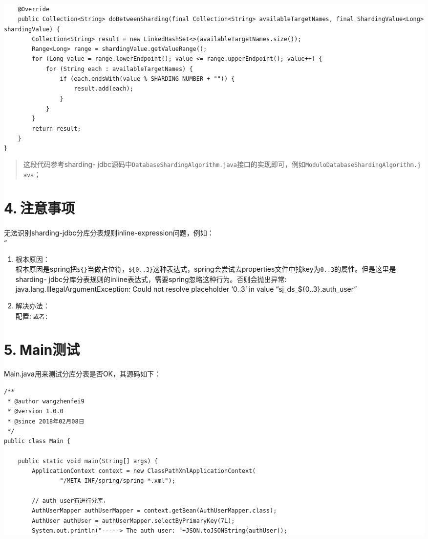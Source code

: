         @Override
        public Collection<String> doBetweenSharding(final Collection<String> availableTargetNames, final ShardingValue<Long> shardingValue) {
            Collection<String> result = new LinkedHashSet<>(availableTargetNames.size());
            Range<Long> range = shardingValue.getValueRange();
            for (Long value = range.lowerEndpoint(); value <= range.upperEndpoint(); value++) {
                for (String each : availableTargetNames) {
                    if (each.endsWith(value % SHARDING_NUMBER + "")) {
                        result.add(each);
                    }
                }
            }
            return result;
        }
    }
    

> 这段代码参考sharding-
jdbc源码中`DatabaseShardingAlgorithm.java`接口的实现即可，例如`ModuloDatabaseShardingAlgorithm.java`；

# 4\. 注意事项

无法识别sharding-jdbc分库分表规则inline-expression问题，例如：  
“

  1. 根本原因：  
根本原因是spring把`${}`当做占位符，`${0..3}`这种表达式，spring会尝试去properties文件中找key为`0..3`的属性。但是这里是sharding-
jdbc分库分表规则的inline表达式，需要spring忽略这种行为。否则会抛出异常:  
java.lang.IllegalArgumentException: Could not resolve placeholder ‘0..3’ in
value “sj_ds_${0..3}.auth_user”

  2. 解决办法：  
配置: `或者:`

# 5\. Main测试

Main.java用来测试分库分表是否OK，其源码如下：

    
    
    /**
     * @author wangzhenfei9
     * @version 1.0.0
     * @since 2018年02月08日
     */
    public class Main {
    
        public static void main(String[] args) {
            ApplicationContext context = new ClassPathXmlApplicationContext(
                    "/META-INF/spring/spring-*.xml");
    
            // auth_user有进行分库，
            AuthUserMapper authUserMapper = context.getBean(AuthUserMapper.class);
            AuthUser authUser = authUserMapper.selectByPrimaryKey(7L);
            System.out.println("-----> The auth user: "+JSON.toJSONString(authUser));
    